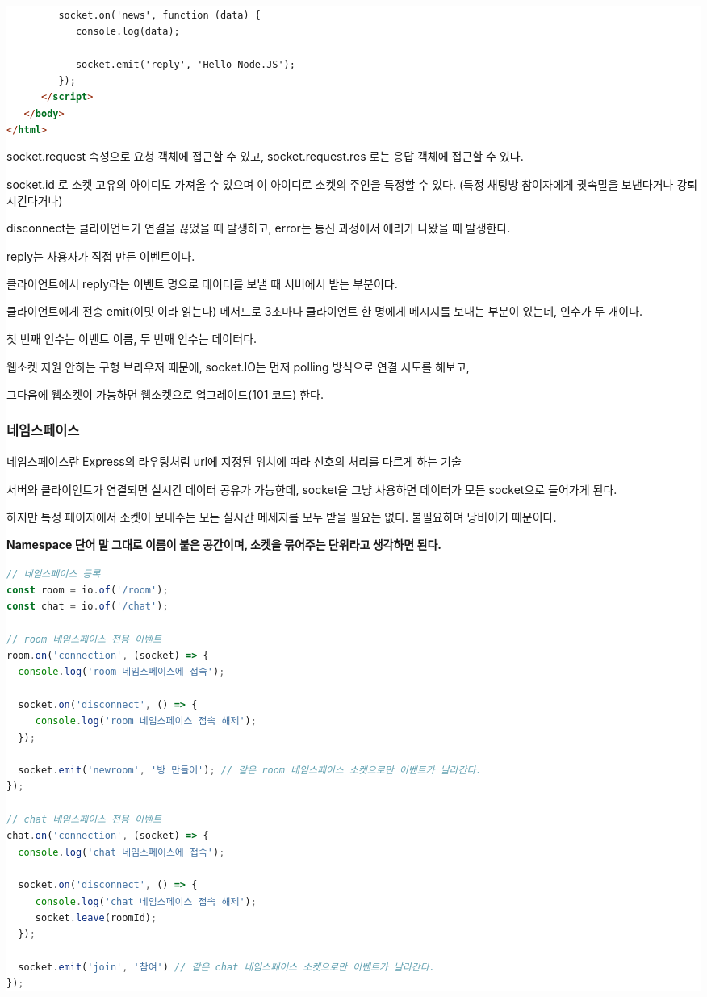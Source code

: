 ```html
         socket.on('news', function (data) {
            console.log(data);

            socket.emit('reply', 'Hello Node.JS');
         });
      </script>
   </body>
</html>
```
socket.request 속성으로 요청 객체에 접근할 수 있고, socket.request.res 로는 응답 객체에 접근할 수 있다.

socket.id 로 소켓 고유의 아이디도 가져올 수 있으며 이 아이디로 소켓의 주인을 특정할 수 있다. (특정 채팅방 참여자에게 귓속말을 보낸다거나 강퇴시킨다거나)

disconnect는 클라이언트가 연결을 끊었을 때 발생하고, error는 통신 과정에서 에러가 나왔을 때 발생한다.

reply는 사용자가 직접 만든 이벤트이다.

클라이언트에서 reply라는 이벤트 명으로 데이터를 보낼 때 서버에서 받는 부분이다.

클라이언트에게 전송 emit(이밋 이라 읽는다) 메서드로 3초마다 클라이언트 한 명에게 메시지를 보내는 부분이 있는데, 인수가 두 개이다.

첫 번째 인수는 이벤트 이름, 두 번째 인수는 데이터다.

웹소켓 지원 안하는 구형 브라우저 때문에, socket.IO는 먼저 polling 방식으로 연결 시도를 해보고,

그다음에 웹소켓이 가능하면 웹소켓으로 업그레이드(101 코드) 한다.

### 네임스페이스

네임스페이스란 Express의 라우팅처럼 url에 지정된 위치에 따라 신호의 처리를 다르게 하는 기술

서버와 클라이언트가 연결되면 실시간 데이터 공유가 가능한데, socket을 그냥 사용하면 데이터가 모든 socket으로 들어가게 된다.

하지만 특정 페이지에서 소켓이 보내주는 모든 실시간 메세지를 모두 받을 필요는 없다. 불필요하며 낭비이기 때문이다.

**Namespace 단어 말 그대로 이름이 붙은 공간이며, 소켓을 묶어주는 단위라고 생각하면 된다.**

```js
// 네임스페이스 등록
const room = io.of('/room');
const chat = io.of('/chat');

// room 네임스페이스 전용 이벤트
room.on('connection', (socket) => {
  console.log('room 네임스페이스에 접속');
  
  socket.on('disconnect', () => {
     console.log('room 네임스페이스 접속 해제');
  });
  
  socket.emit('newroom', '방 만들어'); // 같은 room 네임스페이스 소켓으로만 이벤트가 날라간다.
});

// chat 네임스페이스 전용 이벤트
chat.on('connection', (socket) => {
  console.log('chat 네임스페이스에 접속');

  socket.on('disconnect', () => {
     console.log('chat 네임스페이스 접속 해제');
     socket.leave(roomId);
  });
  
  socket.emit('join', '참여') // 같은 chat 네임스페이스 소켓으로만 이벤트가 날라간다.
});
```
